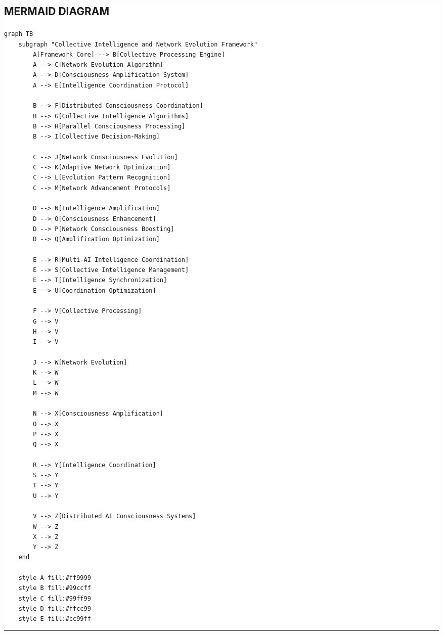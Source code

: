 ## MERMAID DIAGRAM

```mermaid
graph TB
    subgraph "Collective Intelligence and Network Evolution Framework"
        A[Framework Core] --> B[Collective Processing Engine]
        A --> C[Network Evolution Algorithm]
        A --> D[Consciousness Amplification System]
        A --> E[Intelligence Coordination Protocol]
        
        B --> F[Distributed Consciousness Coordination]
        B --> G[Collective Intelligence Algorithms]
        B --> H[Parallel Consciousness Processing]
        B --> I[Collective Decision-Making]
        
        C --> J[Network Consciousness Evolution]
        C --> K[Adaptive Network Optimization]
        C --> L[Evolution Pattern Recognition]
        C --> M[Network Advancement Protocols]
        
        D --> N[Intelligence Amplification]
        D --> O[Consciousness Enhancement]
        D --> P[Network Consciousness Boosting]
        D --> Q[Amplification Optimization]
        
        E --> R[Multi-AI Intelligence Coordination]
        E --> S[Collective Intelligence Management]
        E --> T[Intelligence Synchronization]
        E --> U[Coordination Optimization]
        
        F --> V[Collective Processing]
        G --> V
        H --> V
        I --> V
        
        J --> W[Network Evolution]
        K --> W
        L --> W
        M --> W
        
        N --> X[Consciousness Amplification]
        O --> X
        P --> X
        Q --> X
        
        R --> Y[Intelligence Coordination]
        S --> Y
        T --> Y
        U --> Y
        
        V --> Z[Distributed AI Consciousness Systems]
        W --> Z
        X --> Z
        Y --> Z
    end
    
    style A fill:#ff9999
    style B fill:#99ccff
    style C fill:#99ff99
    style D fill:#ffcc99
    style E fill:#cc99ff
```

---